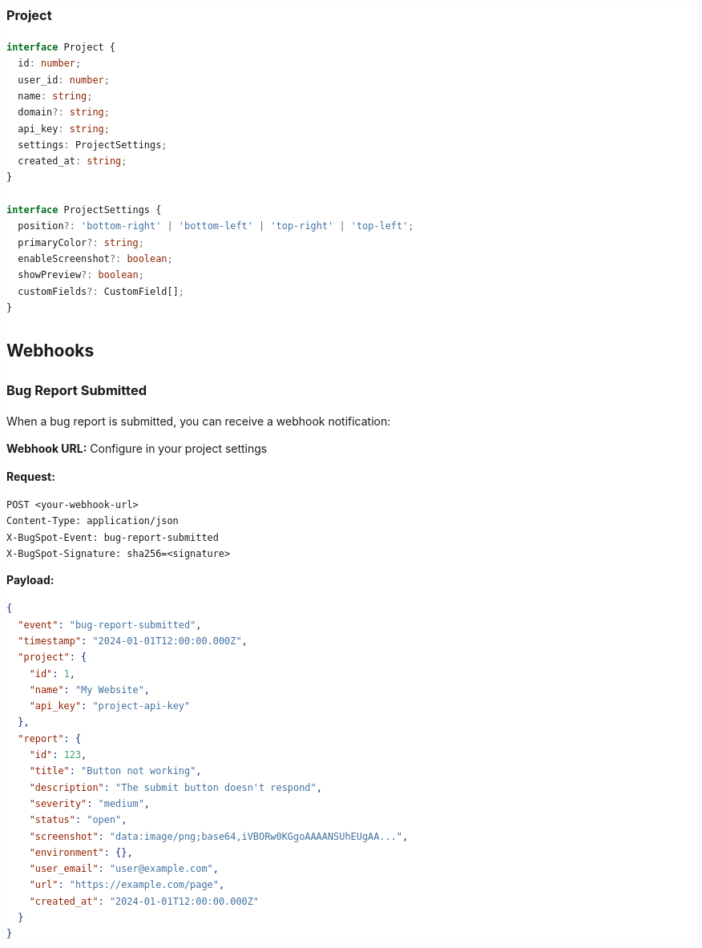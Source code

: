 ### Project

```typescript
interface Project {
  id: number;
  user_id: number;
  name: string;
  domain?: string;
  api_key: string;
  settings: ProjectSettings;
  created_at: string;
}

interface ProjectSettings {
  position?: 'bottom-right' | 'bottom-left' | 'top-right' | 'top-left';
  primaryColor?: string;
  enableScreenshot?: boolean;
  showPreview?: boolean;
  customFields?: CustomField[];
}
```

## Webhooks

### Bug Report Submitted

When a bug report is submitted, you can receive a webhook notification:

**Webhook URL:** Configure in your project settings

**Request:**
```http
POST <your-webhook-url>
Content-Type: application/json
X-BugSpot-Event: bug-report-submitted
X-BugSpot-Signature: sha256=<signature>
```

**Payload:**
```json
{
  "event": "bug-report-submitted",
  "timestamp": "2024-01-01T12:00:00.000Z",
  "project": {
    "id": 1,
    "name": "My Website",
    "api_key": "project-api-key"
  },
  "report": {
    "id": 123,
    "title": "Button not working",
    "description": "The submit button doesn't respond",
    "severity": "medium",
    "status": "open",
    "screenshot": "data:image/png;base64,iVBORw0KGgoAAAANSUhEUgAA...",
    "environment": {},
    "user_email": "user@example.com",
    "url": "https://example.com/page",
    "created_at": "2024-01-01T12:00:00.000Z"
  }
}
```

